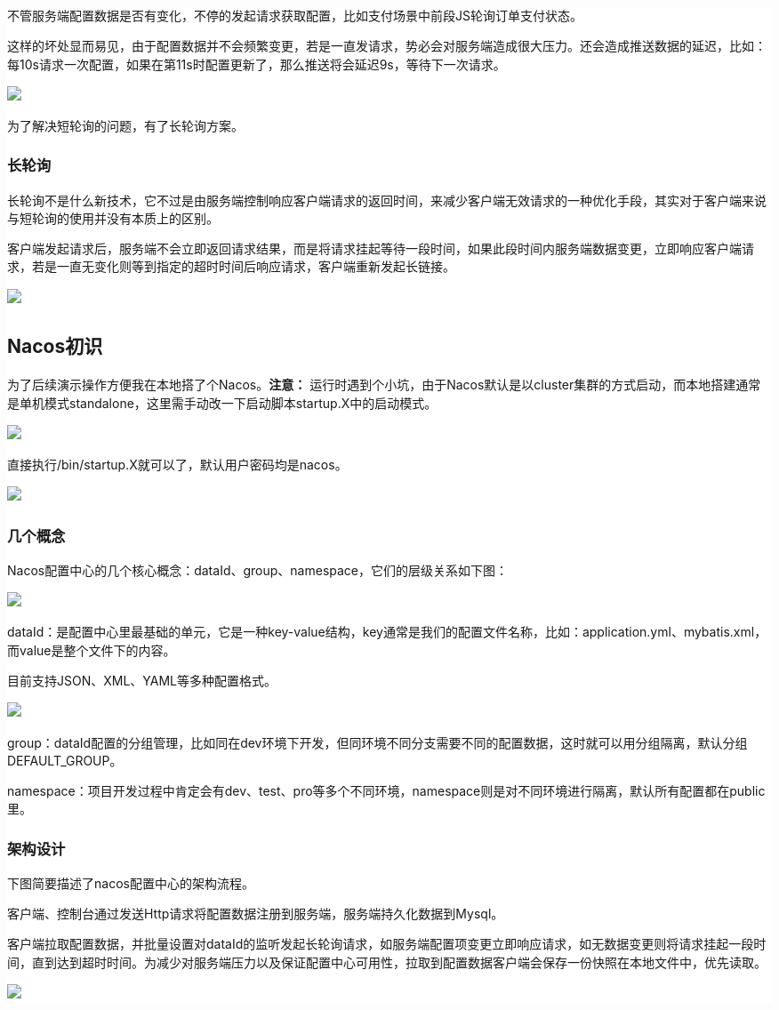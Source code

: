不管服务端配置数据是否有变化，不停的发起请求获取配置，比如支付场景中前段JS轮询订单支付状态。

这样的坏处显而易见，由于配置数据并不会频繁变更，若是一直发请求，势必会对服务端造成很大压力。还会造成推送数据的延迟，比如：每10s请求一次配置，如果在第11s时配置更新了，那么推送将会延迟9s，等待下一次请求。

![](https://seven97-blog.oss-cn-hangzhou.aliyuncs.com/imgs/202404292053348.png)

为了解决短轮询的问题，有了长轮询方案。

### 长轮询

长轮询不是什么新技术，它不过是由服务端控制响应客户端请求的返回时间，来减少客户端无效请求的一种优化手段，其实对于客户端来说与短轮询的使用并没有本质上的区别。

客户端发起请求后，服务端不会立即返回请求结果，而是将请求挂起等待一段时间，如果此段时间内服务端数据变更，立即响应客户端请求，若是一直无变化则等到指定的超时时间后响应请求，客户端重新发起长链接。

![](https://seven97-blog.oss-cn-hangzhou.aliyuncs.com/imgs/202404292053153.png)

## Nacos初识

为了后续演示操作方便我在本地搭了个Nacos。**注意：** 运行时遇到个小坑，由于Nacos默认是以cluster集群的方式启动，而本地搭建通常是单机模式standalone，这里需手动改一下启动脚本startup.X中的启动模式。

![](https://seven97-blog.oss-cn-hangzhou.aliyuncs.com/imgs/202404292054690.png)

直接执行/bin/startup.X就可以了，默认用户密码均是nacos。

![](https://seven97-blog.oss-cn-hangzhou.aliyuncs.com/imgs/202404292054862.png)

### 几个概念

Nacos配置中心的几个核心概念：dataId、group、namespace，它们的层级关系如下图：

![](https://seven97-blog.oss-cn-hangzhou.aliyuncs.com/imgs/202404292054460.png)

dataId：是配置中心里最基础的单元，它是一种key-value结构，key通常是我们的配置文件名称，比如：application.yml、mybatis.xml，而value是整个文件下的内容。

目前支持JSON、XML、YAML等多种配置格式。

![](https://seven97-blog.oss-cn-hangzhou.aliyuncs.com/imgs/202404292054774.png)

group：dataId配置的分组管理，比如同在dev环境下开发，但同环境不同分支需要不同的配置数据，这时就可以用分组隔离，默认分组DEFAULT_GROUP。

namespace：项目开发过程中肯定会有dev、test、pro等多个不同环境，namespace则是对不同环境进行隔离，默认所有配置都在public里。

### 架构设计

下图简要描述了nacos配置中心的架构流程。

客户端、控制台通过发送Http请求将配置数据注册到服务端，服务端持久化数据到Mysql。

客户端拉取配置数据，并批量设置对dataId的监听发起长轮询请求，如服务端配置项变更立即响应请求，如无数据变更则将请求挂起一段时间，直到达到超时时间。为减少对服务端压力以及保证配置中心可用性，拉取到配置数据客户端会保存一份快照在本地文件中，优先读取。

![](https://seven97-blog.oss-cn-hangzhou.aliyuncs.com/imgs/202404292054969.png)
